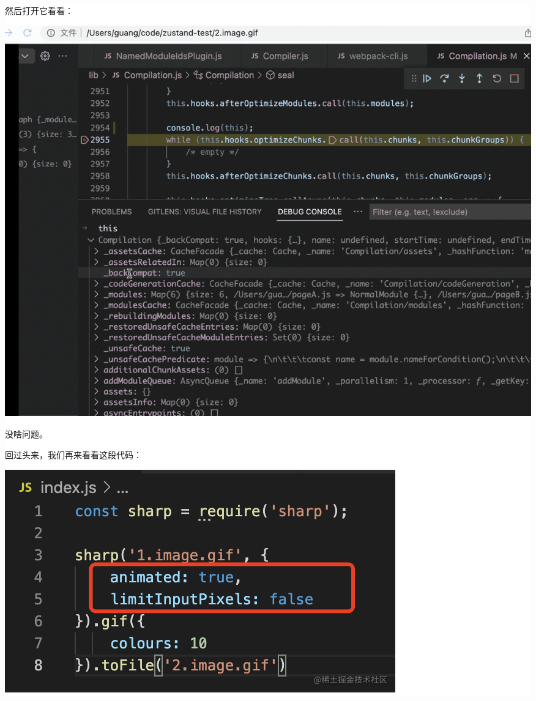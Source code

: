 然后打开它看看：

![](./image/第80章—基于sharp实现gif压缩工具-12.png)

没啥问题。

回过头来，我们再来看看这段代码：

![](./image/第80章—基于sharp实现gif压缩工具-13.png)
